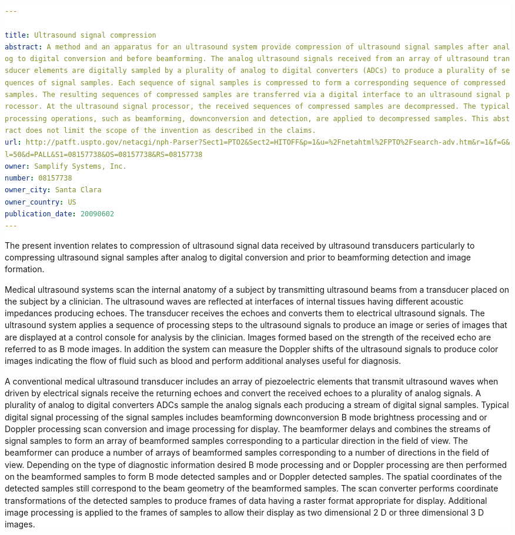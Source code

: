 ```yaml
---

title: Ultrasound signal compression
abstract: A method and an apparatus for an ultrasound system provide compression of ultrasound signal samples after analog to digital conversion and before beamforming. The analog ultrasound signals received from an array of ultrasound transducer elements are digitally sampled by a plurality of analog to digital converters (ADCs) to produce a plurality of sequences of signal samples. Each sequence of signal samples is compressed to form a corresponding sequence of compressed samples. The resulting sequences of compressed samples are transferred via a digital interface to an ultrasound signal processor. At the ultrasound signal processor, the received sequences of compressed samples are decompressed. The typical processing operations, such as beamforming, downconversion and detection, are applied to decompressed samples. This abstract does not limit the scope of the invention as described in the claims.
url: http://patft.uspto.gov/netacgi/nph-Parser?Sect1=PTO2&Sect2=HITOFF&p=1&u=%2Fnetahtml%2FPTO%2Fsearch-adv.htm&r=1&f=G&l=50&d=PALL&S1=08157738&OS=08157738&RS=08157738
owner: Samplify Systems, Inc.
number: 08157738
owner_city: Santa Clara
owner_country: US
publication_date: 20090602
---
```

The present invention relates to compression of ultrasound signal data received by ultrasound transducers particularly to compressing ultrasound signal samples after analog to digital conversion and prior to beamforming detection and image formation.

Medical ultrasound systems scan the internal anatomy of a subject by transmitting ultrasound beams from a transducer placed on the subject by a clinician. The ultrasound waves are reflected at interfaces of internal tissues having different acoustic impedances producing echoes. The transducer receives the echoes and converts them to electrical ultrasound signals. The ultrasound system applies a sequence of processing steps to the ultrasound signals to produce an image or series of images that are displayed at a control console for analysis by the clinician. Images formed based on the strength of the received echo are referred to as B mode images. In addition the system can measure the Doppler shifts of the ultrasound signals to produce color images indicating the flow of fluid such as blood and perform additional analyses useful for diagnosis.

A conventional medical ultrasound transducer includes an array of piezoelectric elements that transmit ultrasound waves when driven by electrical signals receive the returning echoes and convert the received echoes to a plurality of analog signals. A plurality of analog to digital converters ADCs sample the analog signals each producing a stream of digital signal samples. Typical digital signal processing of the signal samples includes beamforming downconversion B mode brightness processing and or Doppler processing scan conversion and image processing for display. The beamformer delays and combines the streams of signal samples to form an array of beamformed samples corresponding to a particular direction in the field of view. The beamformer can produce a number of arrays of beamformed samples corresponding to a number of directions in the field of view. Depending on the type of diagnostic information desired B mode processing and or Doppler processing are then performed on the beamformed samples to form B mode detected samples and or Doppler detected samples. The spatial coordinates of the detected samples still correspond to the beam geometry of the beamformed samples. The scan converter performs coordinate transformations of the detected samples to produce frames of data having a raster format appropriate for display. Additional image processing is applied to the frames of samples to allow their display as two dimensional 2 D or three dimensional 3 D images.
